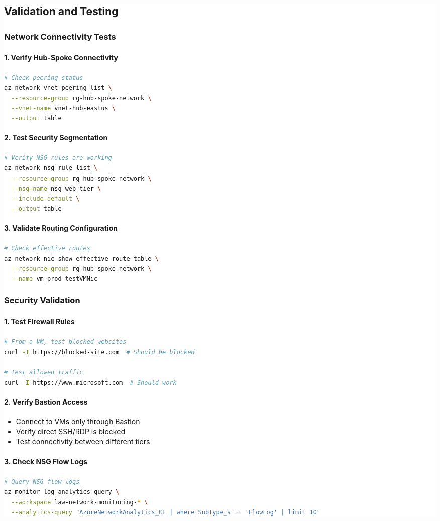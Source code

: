 ## Validation and Testing

### Network Connectivity Tests

#### 1. Verify Hub-Spoke Connectivity
```bash
# Check peering status
az network vnet peering list \
  --resource-group rg-hub-spoke-network \
  --vnet-name vnet-hub-eastus \
  --output table
```

#### 2. Test Security Segmentation
```bash
# Verify NSG rules are working
az network nsg rule list \
  --resource-group rg-hub-spoke-network \
  --nsg-name nsg-web-tier \
  --include-default \
  --output table
```

#### 3. Validate Routing Configuration
```bash
# Check effective routes
az network nic show-effective-route-table \
  --resource-group rg-hub-spoke-network \
  --name vm-prod-testVMNic
```

### Security Validation

#### 1. Test Firewall Rules
```bash
# From a VM, test blocked websites
curl -I https://blocked-site.com  # Should be blocked

# Test allowed traffic
curl -I https://www.microsoft.com  # Should work
```

#### 2. Verify Bastion Access
- Connect to VMs only through Bastion
- Verify direct SSH/RDP is blocked
- Test connectivity between different tiers

#### 3. Check NSG Flow Logs
```bash
# Query NSG flow logs
az monitor log-analytics query \
  --workspace law-network-monitoring-* \
  --analytics-query "AzureNetworkAnalytics_CL | where SubType_s == 'FlowLog' | limit 10"
```
